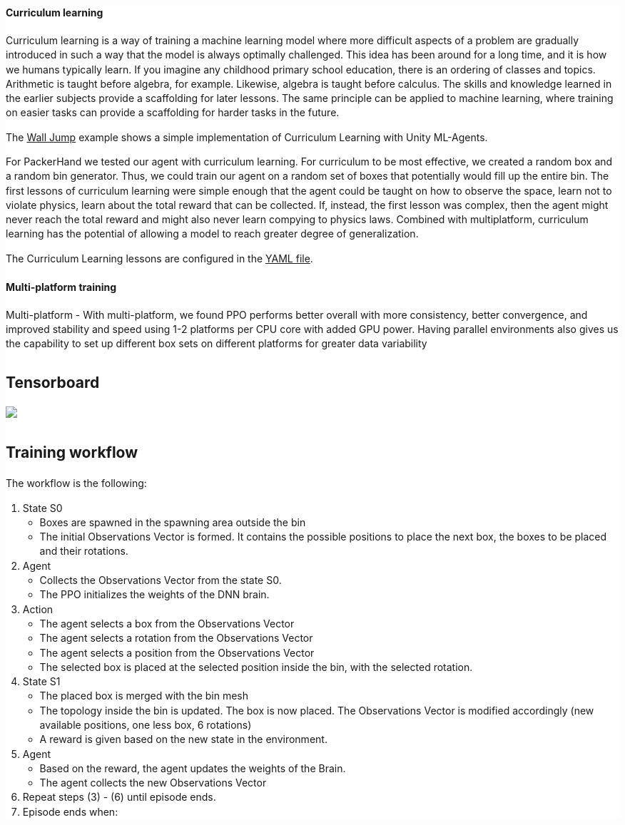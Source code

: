 #### Curriculum learning
Curriculum learning is a way of training a machine learning model where more difficult aspects of a problem are gradually introduced in such a way that the model is always optimally challenged. This idea has been around for a long time, and it is how we humans typically learn. If you imagine any childhood primary school education, there is an ordering of classes and topics. Arithmetic is taught before algebra, for example. Likewise, algebra is taught before calculus. The skills and knowledge learned in the earlier subjects provide a scaffolding for later lessons. The same principle can be applied to machine learning, where training on easier tasks can provide a scaffolding for harder tasks in the future.

The [Wall Jump](https://github.com/Unity-Technologies/ml-agents/blob/develop/docs/Learning-Environment-Examples.md#wall-jump) example shows a simple implementation of Curriculum Learning with Unity ML-Agents.

For PackerHand we tested our agent with curriculum learning. For curriculum to be most effective, we created a random box and a random bin generator. Thus, we could train our agent on a random set of boxes that potentially would fill up the entire bin. The first lessons of curriculum learning were simple enough that the agent could be taught on how to observe the space, learn not to violate physics, learn about the total reward that can be collected. If, instead, the first lesson was complex, then the agent might never reach the total reward and might also never learn compying to physics laws. Combined with multiplatform, curriculum learning has the potential of allowing a model to reach greater degree of generalization.

The Curriculum Learning lessons are configured in the [YAML file](https://github.com/bryanat/Reinforcement-Learning-Unity-3D-Packing/tree/master/config).

#### Multi-platform training

Multi-platform - With multi-platform,  we found PPO performs better overall with more consistency, better convergence, and improved stability and speed using 1-2 platforms per CPU core with added GPU power. Having parallel environments also gives us the capability to set up different box sets on different platforms for greater data variability





## Tensorboard
![](VSCode/docs/images/runidfffffffff.png)

## Training workflow

The workflow is the following:
1. State S0
    - Boxes are spawned in the spawning area outside the bin
    - The initial Observations Vector is formed. It contains the possible positions to place the next box, the boxes to be placed and their rotations.
2. Agent
    - Collects the Observations Vector from the state S0.
    - The PPO initializes the weights of the DNN brain.
3. Action
    - The agent selects a box from the Observations Vector
    - The agent selects a rotation from the Observations Vector
    - The agent selects a position from the Observations Vector
    - The selected box is placed at the selected position inside the bin, with the selected rotation.
4. State S1 
    - The placed box is merged with the bin mesh
    - The topology inside the bin is updated. The box is now placed. The Observations Vector is modified accordingly (new available positions, one less box, 6 rotations)
    - A reward is given based on the new state in the environment.
5. Agent 
    - Based on the reward, the agent updates the weights of the Brain.
    - The agent collects the new Observations Vector
6. Repeat steps (3) - (6) until episode ends.
7. Episode ends when: